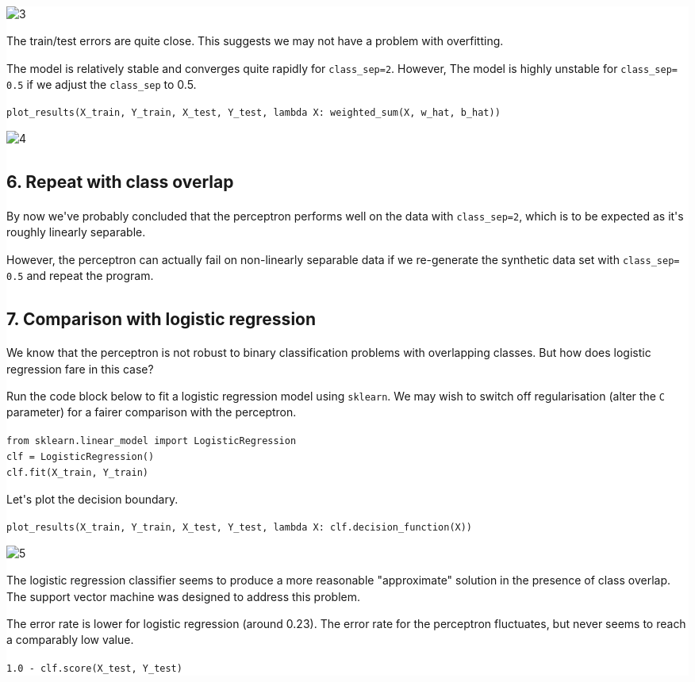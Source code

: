 ![3](https://raw.githubusercontent.com/ZintrulCre/zintrulcre.github.io/master/data/Machine-Learning/Machine-Learning-Algorithm-Implementation-3/3.png)

The train/test errors are quite close. This suggests we may not have a problem with overfitting.

The model is relatively stable and converges quite rapidly for `class_sep=2`. However, The model is highly unstable for `class_sep=0.5` if we adjust the `class_sep` to 0.5.

```
plot_results(X_train, Y_train, X_test, Y_test, lambda X: weighted_sum(X, w_hat, b_hat))
```

![4](https://raw.githubusercontent.com/ZintrulCre/zintrulcre.github.io/master/data/Machine-Learning/Machine-Learning-Algorithm-Implementation-3/4.png)

## 6. Repeat with class overlap

By now we've probably concluded that the perceptron performs well on the data with `class_sep=2`, which is to be expected as it's roughly linearly separable. 

However, the perceptron can actually fail on non-linearly separable data if we re-generate the synthetic data set with `class_sep=0.5` and repeat the program.

## 7. Comparison with logistic regression

We know that the perceptron is not robust to binary classification problems with overlapping classes. 
But how does logistic regression fare in this case?

Run the code block below to fit a logistic regression model using `sklearn`. 
We may wish to switch off regularisation (alter the `C` parameter) for a fairer comparison with the perceptron.

```
from sklearn.linear_model import LogisticRegression
clf = LogisticRegression()
clf.fit(X_train, Y_train)
```

Let's plot the decision boundary.

```
plot_results(X_train, Y_train, X_test, Y_test, lambda X: clf.decision_function(X))
```

![5](https://raw.githubusercontent.com/ZintrulCre/zintrulcre.github.io/master/data/Machine-Learning/Machine-Learning-Algorithm-Implementation-3/5.png)

The logistic regression classifier seems to produce a more reasonable "approximate" solution in the presence of class overlap. The support vector machine was designed to address this problem.

The error rate is lower for logistic regression (around 0.23). The error rate for the perceptron fluctuates, but never seems to reach a comparably low value.

```
1.0 - clf.score(X_test, Y_test)
```